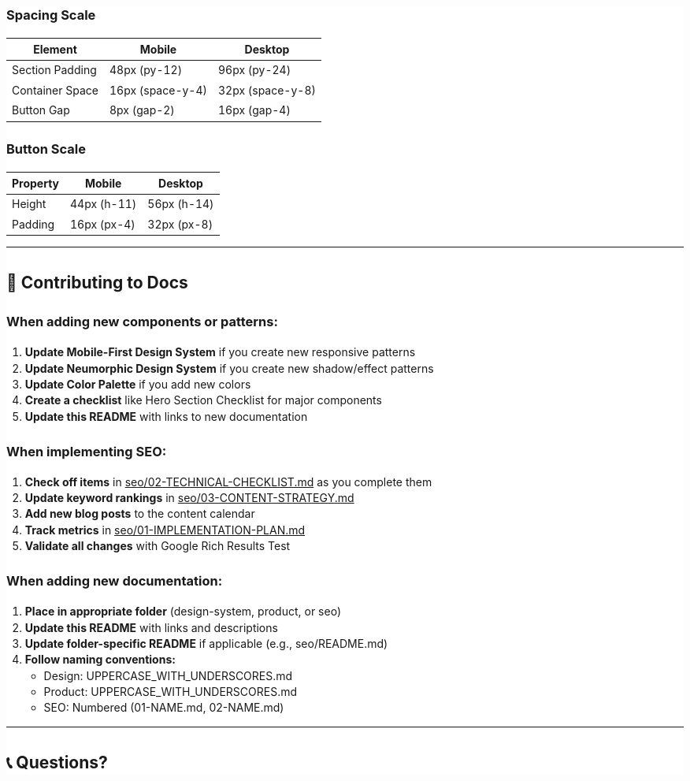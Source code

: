 ### Spacing Scale
| Element | Mobile | Desktop |
|---------|--------|---------|
| Section Padding | 48px (py-12) | 96px (py-24) |
| Container Space | 16px (space-y-4) | 32px (space-y-8) |
| Button Gap | 8px (gap-2) | 16px (gap-4) |

### Button Scale
| Property | Mobile | Desktop |
|----------|--------|---------|
| Height | 44px (h-11) | 56px (h-14) |
| Padding | 16px (px-4) | 32px (px-8) |

---

## 🤝 Contributing to Docs

### When adding new components or patterns:

1. **Update Mobile-First Design System** if you create new responsive patterns
2. **Update Neumorphic Design System** if you create new shadow/effect patterns
3. **Update Color Palette** if you add new colors
4. **Create a checklist** like Hero Section Checklist for major components
5. **Update this README** with links to new documentation

### When implementing SEO:

1. **Check off items** in [seo/02-TECHNICAL-CHECKLIST.md](./seo/02-TECHNICAL-CHECKLIST.md) as you complete them
2. **Update keyword rankings** in [seo/03-CONTENT-STRATEGY.md](./seo/03-CONTENT-STRATEGY.md)
3. **Add new blog posts** to the content calendar
4. **Track metrics** in [seo/01-IMPLEMENTATION-PLAN.md](./seo/01-IMPLEMENTATION-PLAN.md)
5. **Validate all changes** with Google Rich Results Test

### When adding new documentation:

1. **Place in appropriate folder** (design-system, product, or seo)
2. **Update this README** with links and descriptions
3. **Update folder-specific README** if applicable (e.g., seo/README.md)
4. **Follow naming conventions:**
   - Design: UPPERCASE_WITH_UNDERSCORES.md
   - Product: UPPERCASE_WITH_UNDERSCORES.md
   - SEO: Numbered (01-NAME.md, 02-NAME.md)

---

## 📞 Questions?
